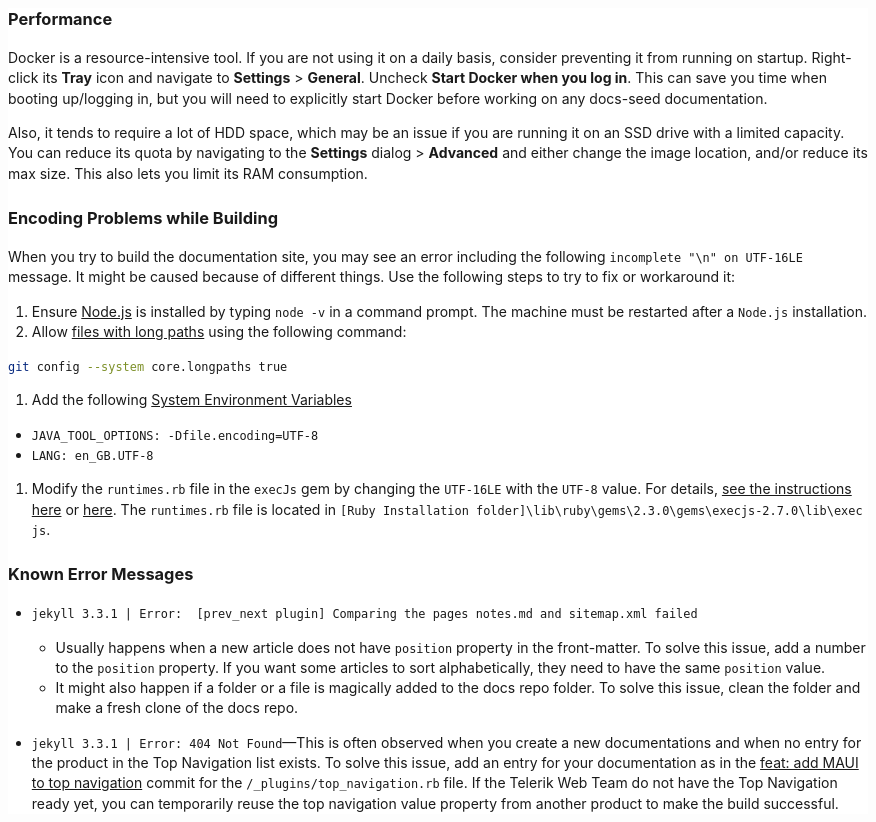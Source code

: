 ### Performance

Docker is a resource-intensive tool. If you are not using it on a daily basis, consider preventing it from running on startup. Right-click its **Tray** icon and navigate to **Settings** > **General**. Uncheck **Start Docker when you log in**. This can save you time when booting up/logging in, but you will need to explicitly start Docker before working on any docs-seed documentation.

Also, it tends to require a lot of HDD space, which may be an issue if you are running it on an SSD drive with a limited capacity. You can reduce its quota by navigating to the **Settings** dialog > **Advanced** and either change the image location, and/or reduce its max size. This also lets you limit its RAM consumption.

### Encoding Problems while Building

When you try to build the documentation site, you may see an error including the following `incomplete "\n" on UTF-16LE` message. It might be caused because of different things. Use the following steps to try to fix or workaround it:

1. Ensure [Node.js](https://nodejs.org/en/) is installed by typing `node -v` in a command prompt. The machine must be restarted after a `Node.js` installation.
1. Allow [files with long paths](https://confluence.atlassian.com/bamkb/git-checkouts-fail-on-windows-with-filename-too-long-error-unable-to-create-file-errors-867363792.html) using the following command:
  ```bash
  git config --system core.longpaths true
  ```

1. Add the following [System Environment Variables](https://www.linkedin.com/pulse/how-resolve-utf-8-encoding-issue-jenkins-ajuram-salim/)
  * `JAVA_TOOL_OPTIONS: -Dfile.encoding=UTF-8`
  * `LANG: en_GB.UTF-8`
1. Modify the `runtimes.rb` file in the `execJs` gem by changing the `UTF-16LE` with the `UTF-8` value. For details, [see the instructions here](https://stackoverflow.com/questions/25830561/incomplete-n-on-utf-16le-error) or [here](https://stackoverflow.com/questions/12520456/execjsruntimeerror-on-windows-trying-to-follow-rubytutorial). The `runtimes.rb` file is located in `[Ruby Installation folder]\lib\ruby\gems\2.3.0\gems\execjs-2.7.0\lib\execjs`.


### Known Error Messages

* `jekyll 3.3.1 | Error:  [prev_next plugin] Comparing the pages notes.md and sitemap.xml failed`
  * Usually happens when a new article does not have `position` property in the front-matter. To solve this issue, add a number to the `position` property. If you want some articles to sort alphabetically, they need to have the same `position` value.
  * It might also happen if a folder or a file is magically added to the docs repo folder. To solve this issue, clean the folder and make a fresh clone of the docs repo.

* `jekyll 3.3.1 | Error: 404 Not Found`&mdash;This is often observed when you create a new documentations and when no entry for the product in the Top Navigation list exists. To solve this issue, add an entry for your documentation as in the [feat: add MAUI to top navigation](https://github.com/telerik/docs-seed/commit/454d3178dbe65caa1e84b248206a514e4227d995#diff-96a33d63722834501d92ed56323571da7dd726397623401a2a25f4ac6610a553) commit for the `/_plugins/top_navigation.rb` file. If the Telerik Web Team do not have the Top Navigation ready yet, you can temporarily reuse the top navigation value property from another product to make the build successful. 
